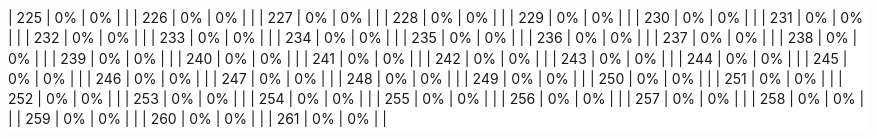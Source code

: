 | 225 | 0% | 0% |  |
| 226 | 0% | 0% |  |
| 227 | 0% | 0% |  |
| 228 | 0% | 0% |  |
| 229 | 0% | 0% |  |
| 230 | 0% | 0% |  |
| 231 | 0% | 0% |  |
| 232 | 0% | 0% |  |
| 233 | 0% | 0% |  |
| 234 | 0% | 0% |  |
| 235 | 0% | 0% |  |
| 236 | 0% | 0% |  |
| 237 | 0% | 0% |  |
| 238 | 0% | 0% |  |
| 239 | 0% | 0% |  |
| 240 | 0% | 0% |  |
| 241 | 0% | 0% |  |
| 242 | 0% | 0% |  |
| 243 | 0% | 0% |  |
| 244 | 0% | 0% |  |
| 245 | 0% | 0% |  |
| 246 | 0% | 0% |  |
| 247 | 0% | 0% |  |
| 248 | 0% | 0% |  |
| 249 | 0% | 0% |  |
| 250 | 0% | 0% |  |
| 251 | 0% | 0% |  |
| 252 | 0% | 0% |  |
| 253 | 0% | 0% |  |
| 254 | 0% | 0% |  |
| 255 | 0% | 0% |  |
| 256 | 0% | 0% |  |
| 257 | 0% | 0% |  |
| 258 | 0% | 0% |  |
| 259 | 0% | 0% |  |
| 260 | 0% | 0% |  |
| 261 | 0% | 0% |  |